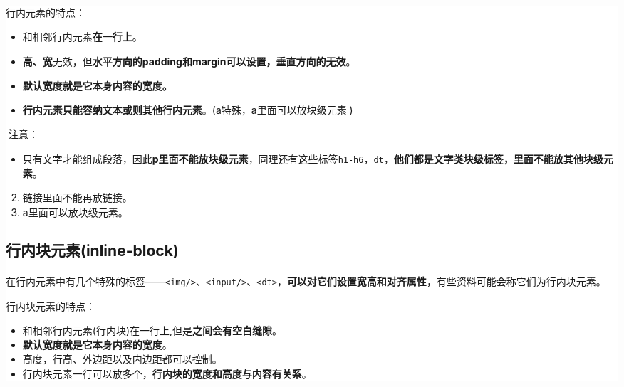 行内元素的特点：

* 和相邻行内元素**在一行上**。

* **高、宽**无效，但**水平方向的padding和margin可以设置，垂直方向的无效**。

* **默认宽度就是它本身内容的宽度。**

* **行内元素只能容纳文本或则其他行内元素**。(a特殊，a里面可以放块级元素 )

​     注意：

* 只有文字才能组成段落，因此**p里面不能放块级元素**，同理还有这些标签`h1-h6`，`dt`，**他们都是文字类块级标签，里面不能放其他块级元素**。
2. 链接里面不能再放链接。
3. a里面可以放块级元素。

## 行内块元素(inline-block)

在行内元素中有几个特殊的标签——`<img/>`、`<input/>`、`<dt>`，**可以对它们设置宽高和对齐属性**，有些资料可能会称它们为行内块元素。

行内块元素的特点：

* 和相邻行内元素(行内块)在一行上,但是**之间会有空白缝隙**。
* **默认宽度就是它本身内容的宽度**。
* 高度，行高、外边距以及内边距都可以控制。
* 行内块元素一行可以放多个，**行内块的宽度和高度与内容有关系**。
